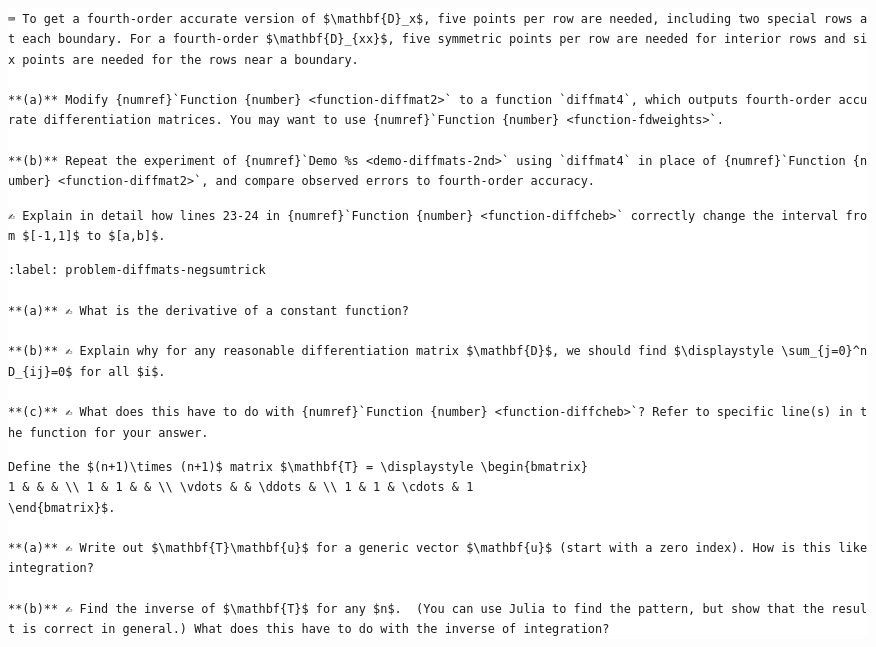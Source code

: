 ``````{exercise}
⌨ To get a fourth-order accurate version of $\mathbf{D}_x$, five points per row are needed, including two special rows at each boundary. For a fourth-order $\mathbf{D}_{xx}$, five symmetric points per row are needed for interior rows and six points are needed for the rows near a boundary.

**(a)** Modify {numref}`Function {number} <function-diffmat2>` to a function `diffmat4`, which outputs fourth-order accurate differentiation matrices. You may want to use {numref}`Function {number} <function-fdweights>`.

**(b)** Repeat the experiment of {numref}`Demo %s <demo-diffmats-2nd>` using `diffmat4` in place of {numref}`Function {number} <function-diffmat2>`, and compare observed errors to fourth-order accuracy.
``````

``````{exercise}
✍ Explain in detail how lines 23-24 in {numref}`Function {number} <function-diffcheb>` correctly change the interval from $[-1,1]$ to $[a,b]$.
``````

``````{exercise}
:label: problem-diffmats-negsumtrick

**(a)** ✍ What is the derivative of a constant function?

**(b)** ✍ Explain why for any reasonable differentiation matrix $\mathbf{D}$, we should find $\displaystyle \sum_{j=0}^nD_{ij}=0$ for all $i$.

**(c)** ✍ What does this have to do with {numref}`Function {number} <function-diffcheb>`? Refer to specific line(s) in the function for your answer.
``````

``````{exercise}
Define the $(n+1)\times (n+1)$ matrix $\mathbf{T} = \displaystyle \begin{bmatrix}
1 & & & \\ 1 & 1 & & \\ \vdots & & \ddots & \\ 1 & 1 & \cdots & 1
\end{bmatrix}$.

**(a)** ✍ Write out $\mathbf{T}\mathbf{u}$ for a generic vector $\mathbf{u}$ (start with a zero index). How is this like integration?

**(b)** ✍ Find the inverse of $\mathbf{T}$ for any $n$.  (You can use Julia to find the pattern, but show that the result is correct in general.) What does this have to do with the inverse of integration?
``````
